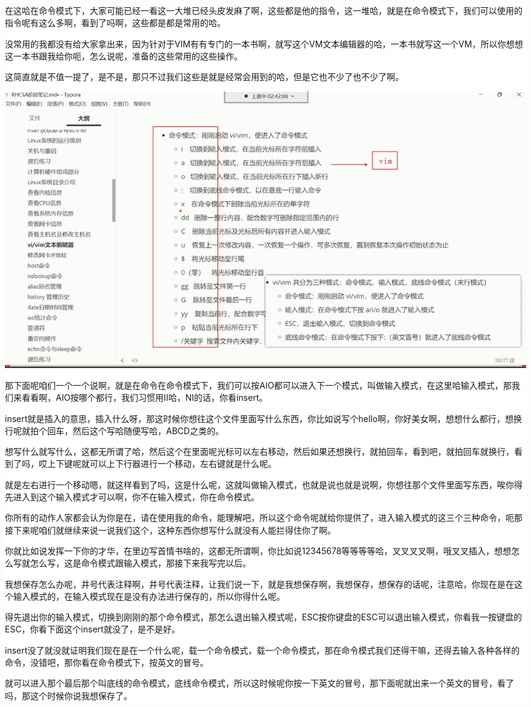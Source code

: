 在这哈在命令模式下，大家可能已经一看这一大堆已经头皮发麻了啊，这些都是他的指令，这一堆哈，就是在命令模式下，我们可以使用的指令呢有这么多啊，看到了吗啊，这些都是都是常用的哈。

没常用的我都没有给大家拿出来，因为针对于VIM有有专门的一本书啊，就写这个VM文本编辑器的哈，一本书就写这一个VM，所以你想想这一本书跟我给你呃，怎么说呢，准备的这些常用的这些操作。

这简直就是不值一提了，是不是，那只不过我们这些是就是经常会用到的哈，但是它也不少了也不少了啊。

![](img/61f9f03bccf6fefc870a995daf360a77_23.png)

那下面呢咱们一个一个说啊，就是在命令在命令模式下，我们可以按AIO都可以进入下一个模式，叫做输入模式，在这里哈输入模式，那我们来看看啊，AIO按哪个都行，我们习惯用II哈，NI的话，你看insert。

insert就是插入的意思，插入什么呀，那这时候你想往这个文件里面写什么东西，你比如说写个hello啊，你好美女啊，想想什么都行，想换行呢就拍个回车，然后这个写哈随便写哈，ABCD之类的。

想写什么就写什么，这都无所谓了哈，然后这个在里面呢光标可以左右移动，然后如果还想换行，就拍回车，看到吧，就拍回车就换行，看到了吗，哎上下键呢就可以上下行器进行一个移动，左右键就是什么呢。

就是左右进行一个移动嗯，就这样看到了吗，这是什么呢，这就叫做输入模式，也就是说也就是说啊，你想往那个文件里面写东西，唉你得先进入到这个输入模式才可以啊，你不在输入模式，你在命令模式。

你所有的动作人家都会认为你是在，请在使用我的命令，能理解吧，所以这个命令呢就给你提供了，进入输入模式的这三个三种命令，呃那接下来呢咱们就继续来说一说我们这个，这种东西你想写什么就没有人能拦得住你了啊。

你就比如说发挥一下你的才华，在里边写首情书啥的，这都无所谓啊，你比如说12345678等等等等哈，叉叉叉叉啊，哦叉叉插入，想想怎么写就怎么写，这是命令模式跟输入模式，那接下来我写完以后。

我想保存怎么办呢，井号代表注释啊，井号代表注释，让我们说一下，就是我想保存啊，我想保存，想保存的话呢，注意哈，你现在是在这个输入模式的，在输入模式现在是没有办法进行保存的，所以你得什么呢。

得先退出你的输入模式，切换到刚刚的那个命令模式，那怎么退出输入模式呢，ESC按你键盘的ESC可以退出输入模式，你看我一按键盘的ESC，你看下面这个insert就没了，是不是好。

insert没了就没就证明我们现在是在一个什么呢，载一个命令模式，载一个命令模式，那在命令模式我们还得干嘛，还得去输入各种各样的命令，没错吧，那你看在命令模式下，按英文的冒号。

就可以进入那个最后那个叫底线的命令模式，底线命令模式，所以这时候呢你按一下英文的冒号，那下面呢就出来一个英文的冒号，看了吗，那这个时候你说我想保存了。


